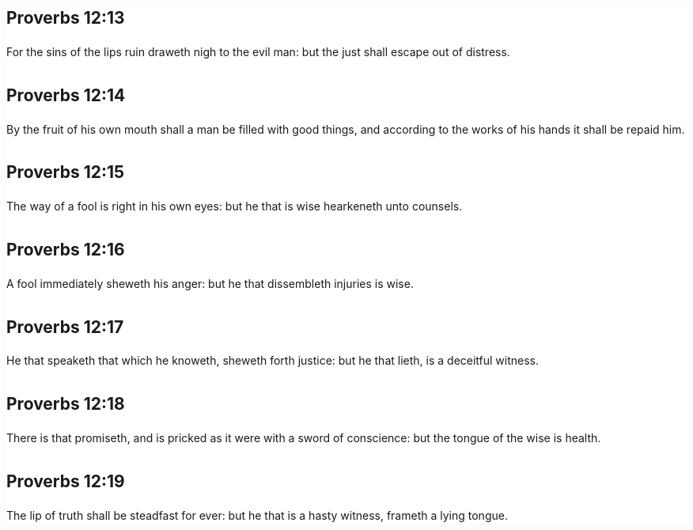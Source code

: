 
<a id="orgee5e20d"></a>

## Proverbs 12:13

For the sins of the lips ruin draweth nigh to the evil man: but the just shall escape out of distress.


<a id="orgde27085"></a>

## Proverbs 12:14

By the fruit of his own mouth shall a man be filled with good things, and according to the works of his hands it shall be repaid him.


<a id="org943896e"></a>

## Proverbs 12:15

The way of a fool is right in his own eyes: but he that is wise hearkeneth unto counsels.


<a id="org4681139"></a>

## Proverbs 12:16

A fool immediately sheweth his anger: but he that dissembleth injuries is wise.


<a id="orgc518d5d"></a>

## Proverbs 12:17

He that speaketh that which he knoweth, sheweth forth justice: but he that lieth, is a deceitful witness.


<a id="org363de4b"></a>

## Proverbs 12:18

There is that promiseth, and is pricked as it were with a sword of conscience: but the tongue of the wise is health.


<a id="org27b9040"></a>

## Proverbs 12:19

The lip of truth shall be steadfast for ever: but he that is a hasty witness, frameth a lying tongue.


<a id="org1b08ad9"></a>
